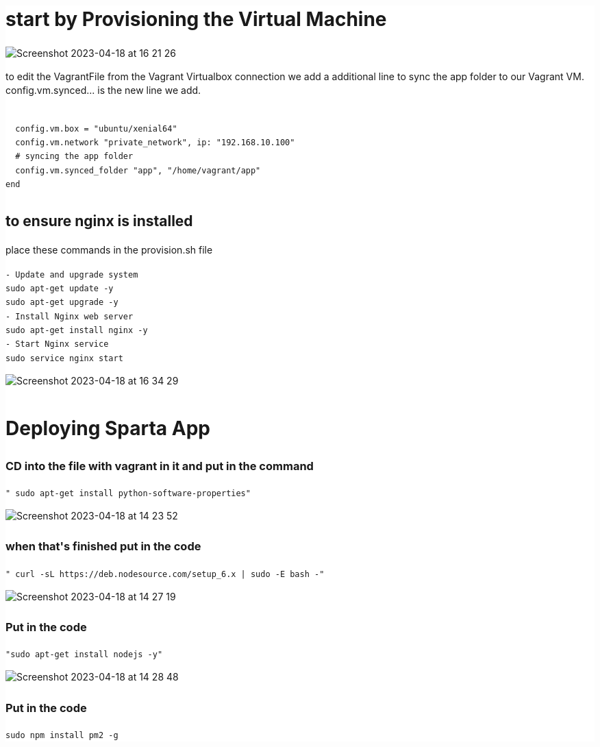 # start by Provisioning the Virtual Machine 
<img width="1208" alt="Screenshot 2023-04-18 at 16 21 26" src="https://user-images.githubusercontent.com/129948378/232824506-421de4a8-dd26-4719-8077-df0f34353ce8.png">

to edit the VagrantFile from the Vagrant Virtualbox connection we add a additional line to sync the app folder to our Vagrant VM. config.vm.synced... is the new line we add.

``` Vagrant.configure("2") do |config|

  config.vm.box = "ubuntu/xenial64"
  config.vm.network "private_network", ip: "192.168.10.100"
  # syncing the app folder
  config.vm.synced_folder "app", "/home/vagrant/app"
end
```
## to ensure nginx is installed 
place these commands in the provision.sh file
```#!/bin/bash
- Update and upgrade system
sudo apt-get update -y
sudo apt-get upgrade -y
- Install Nginx web server
sudo apt-get install nginx -y
- Start Nginx service
sudo service nginx start
```
<img width="971" alt="Screenshot 2023-04-18 at 16 34 29" src="https://user-images.githubusercontent.com/129948378/232829438-03353e58-ca5b-4ee3-bef4-dfa7b8c01db2.png">


# Deploying Sparta App 


### CD into the file with vagrant in it and put in the command 
`" sudo apt-get install python-software-properties"`

<img width="630" alt="Screenshot 2023-04-18 at 14 23 52" src="https://user-images.githubusercontent.com/129948378/232797133-ddf3e021-dd85-4048-a0f8-308dfca0ea59.png">

### when that's finished put in the code 
`" curl -sL https://deb.nodesource.com/setup_6.x | sudo -E bash -"`

<img width="616" alt="Screenshot 2023-04-18 at 14 27 19" src="https://user-images.githubusercontent.com/129948378/232797469-a1dbab3f-7a1d-4c1b-87bd-55fd5543e0bc.png">

### Put in the code 
`"sudo apt-get install nodejs -y"`

<img width="630" alt="Screenshot 2023-04-18 at 14 28 48" src="https://user-images.githubusercontent.com/129948378/232797782-8444e547-7c74-43af-9058-7a6de7534e0a.png">

### Put in the code 
`sudo npm install pm2 -g`
